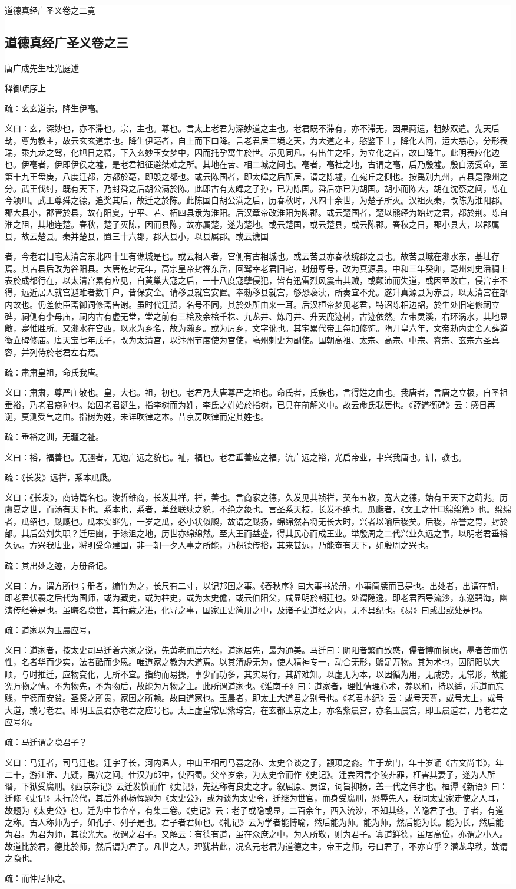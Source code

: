 道德真经广圣义卷之二竟  

## 道德真经广圣义卷之三

唐广成先生杜光庭述  

释御疏序上  

疏：玄玄道宗，降生伊亳。  

义曰：玄，深妙也，亦不滞也。宗，主也。尊也。言太上老君为深妙道之主也。老君既不滞有，亦不滞无，因果两遗，粗妙双遣。先天后劫，尊为教主，故云玄玄道宗也。降生伊亳者，自上而下曰降。言老君居三境之天，为大道之主，愍鉴下土，降化人间，运大慈心，分形表瑞，乘九龙之驾，化旭日之精，下入玄妙玉女梦中，因而托孕寓生於世。示见同凡，有出生之相，为立化之首，故曰降生。此明表应化边也。伊亳者，伊即伊侯之墟，是老君祖征避桀难之所。其地在苦、相二城之间也。亳者，亳社之地，古谓之亳，后乃殷墟。殷自汤受命，至第十九王盘庚，八度迁都，方都於亳，即殷之都也。或云陈国者，即太皡之后所居，谓之陈墟，在宛丘之侧也。按禹别九州，苦县是豫州之分。武王伐纣，既有天下，乃封舜之后胡公满於陈。此即古有太皡之子孙，已为陈国。舜后亦已为胡国。胡小而陈大，胡在沈蔡之间，陈在今颖川。武王尊舜之德，追奖其后，故迁之於陈。此陈国自胡公满之后，历春秋时，凡四十余世，为楚子所灭。汉祖灭秦，改陈为淮阳郡。郡大县小，郡管於县，故有阳夏，宁平、若、柘四县隶为淮阳。后汉章帝改淮阳为陈郡。或云楚国者，楚以熊绎为始封之君，都於荆。陈自淮之阻，其地连楚。春秋，楚子灭陈，因而县陈，故亦属楚，遂为楚地。或云楚国，或云楚县，或云陈郡。春秋之日，郡小县大，以郡属县，故云楚县。秦并楚县，置三十六郡，郡大县小，以县属郡。或云谯国  

者，今老君旧宅太清宫东北四十里有谯城是也。或云相人者，宫侧有古相城也。或云苦县亦春秋统郡之县也。故苦县城在濑水东，基址存焉。其苦县后改为谷阳县。大唐乾封元年，高宗皇帝封禅东岳，回驾幸老君旧宅，封册尊号，改为真源县。中和三年癸卯，亳州刺史潘稠上表於成都行在，以太清宫累有应见，自黄巢大寇之后，一十八度寇孽侵犯，皆有迅雷烈风震击其贼，或颠沛而失道，或因至败亡，侵宫宇不得，远近居人就宫避难者数千户，皆保安全。请移县就宫安置。奉勑移县就宫，够恐亵渎，所奏宜不允。遂升真源县为赤县，以太清宫在部内故也。仍差使臣斋御词修斋告谢。虽时代迁贸，名号不同，其於处所由来一耳。后汉桓帝梦见老君，特诏陈相边韶，於生处旧宅修祠立碑，祠侧有李母庙，祠内古有虚无堂，堂之前有三桧及余桧千株、九龙井、炼丹井、升天鹿迹树，古迹依然。左带灵溪，右环涡水，其地显敞，寔惟胜所。又濑水在宫西，以水为乡名，故为濑乡。或为厉乡，文字讹也。其宅累代帝王每加修饰。隋开皇六年，文帝勅内史舍人薛道衡立碑修庙。唐天宝七年戊子，改为太清宫，以汴州节度使为宫使，亳州刺史为副使。国朝高祖、太宗、高宗、中宗、睿宗、玄宗六圣真容，并列侍於老君左右焉。  

疏：肃肃皇祖，命氏我唐。  

义曰：肃肃，尊严庄敬也。皇，大也。祖，初也。老君乃大唐尊严之祖也。命氏者，氏族也，言得姓之由也。我唐者，言唐之立极，自圣祖垂裕，乃老君裔孙也。始因老君诞生，指李树而为姓，李氏之姓始於指树，已具在前解义中。故云命氏我唐也。《薛道衡碑》云：感日再诞，莫测受气之由。指树为姓，未详吹律之本。昔京房吹律而定其姓也。  

疏：垂裕之训，无疆之祉。  

义曰：裕，福善也。无疆者，无边广远之貌也。祉，福也。老君垂善应之福，流广远之裕，光启帝业，聿兴我唐也。训，教也。  

疏：《长发》远祥，系本瓜瓞。  

义曰：《长发》，商诗篇名也。浚哲维商，长发其祥。祥，善也。言商家之德，久发见其祯祥，契布五教，宽大之德，始有王天下之萌兆。历虞夏之世，而汤有天下也。系本也，系者，单丝联续之貌，不绝之象也。言圣系天枝，长发不绝也。瓜瓞者，《文王之什□绵绵篇》也。绵绵者，瓜绍也，瓞瓟也。瓜本实继先，一岁之瓜，必小状似瓟，故谓之瓞扬，绵绵然若将无长大时，兴者以喻后稷矣。后稷，帝誉之冑，封於邰。其后公刘失职？迁居豳，于漆沮之地，历世亦绵绵然。至大王而益盛，得其民心而成王业。举殷周之二代兴业久远之事，以明老君垂裕久远。方兴我唐业，将明受命建国，非一朝一夕人事之所能，乃积德传裕，其来甚远，乃能奄有天下，如殷周之兴也。  

疏：其出处之迹，方册备记。  

义曰：方，谓方所也；册者，编竹为之，长尺有二寸，以记邦国之事。《春秋序》曰大事书於册，小事简牍而已是也。出处者，出谓在朝，即老君伏羲之后代为国师，或为藏史，或为柱史，或为太史儋，或云伯阳父，咸显明於朝廷也。处谓隐逸，即老君西导流沙，东巡碧海，幽演传经等是也。虽晦名隐世，其行藏之进，化导之事，国家正史简册之中，及诸子史道经之内，无不具纪也。《易》曰或出或处是也。  

疏：道家以为玉晨应号，  

义曰：道家者，按太史司马迁着六家之说，先黄老而后六经，道家居先，最为通美。马迁曰：阴阳者繁而致惑，儒者博而损虑，墨者苦而伤性，名者华而少实，法者酷而少恩。唯道家之教为大道焉。以其清虚无为，使人精神专一，动合无形，赡足万物。其为术也，因阴阳以大顺，与时推迁，应物变化，无所不宜。指约而易操，事少而功多，其实易行，其辞难知。以虚无为本，以因循为用，无成势，无常形，故能究万物之情。不为物先，不为物后，故能为万物之主。此所谓道家也。《淮南子》曰：道家者，理性情理心术，养以和，持以适，乐道而忘贱，宁德而安贫。圣贤之所贵，家国之所赖。故曰道家也。玉晨者，即太上大道君之别号也。《老君本纪》云：或号天尊，或号太上，或号大道，或号老君。即明玉晨君亦老君之应号也。太上虚皇常居紫琼宫，在玄都玉京之上，亦名紫晨宫，亦名玉晨宫，即玉晨道君，乃老君之应号尔。  

疏：马迁谓之隐君子？  

义曰：马迁者，司马迁也。迁字子长，河内温人，中山王相司马喜之孙、太史令谈之子，颛顼之裔。生于龙门，年十岁诵《古文尚书》，年二十，游江淮、九疑，禹穴之间。仕汉为郎中，使西蜀。父卒岁余，为太史令而作《史记》。迁尝因言李陵非罪，枉害其妻子，遂为人所谮，下狱受腐刑。《西京杂记》云迁发愤而作《史记》，先达称有良史之才。叙屈原、贾谊，词旨抑扬，盖一代之伟才也。桓谭《新语》曰：迁修《史记》未行於代，其后外孙杨恽题为《太史公》，或为谈为太史令，迁继为世官，而身受腐刑，恐辱先人，我同太史家走使之人耳，故题为《太史公》也。迁为中书令卒，有集二卷。《史记》云：老子或隐或显，二百余年，西入流沙，不知其终，盖隐君子也。子者，有道之称。古人称师为子，如孔子、列子是也。君子者君师也。《礼记》云为学者能博喻，然后能为师。能为师，然后能为长。能为长，然后能为君。为君为师，其德光大。故谓之君子。又解云：有德有道，虽在众庶之中，为人所敬，则为君子。寡道鲜德，虽居高位，亦谓之小人。故道比於君，德比於师，然后谓为君子。凡世之人，理犹若此，况玄元老君为道德之主，帝王之师，号曰君子，不亦宜乎？潜龙卑秩，故谓之隐也。  

疏：而仲尼师之。  
